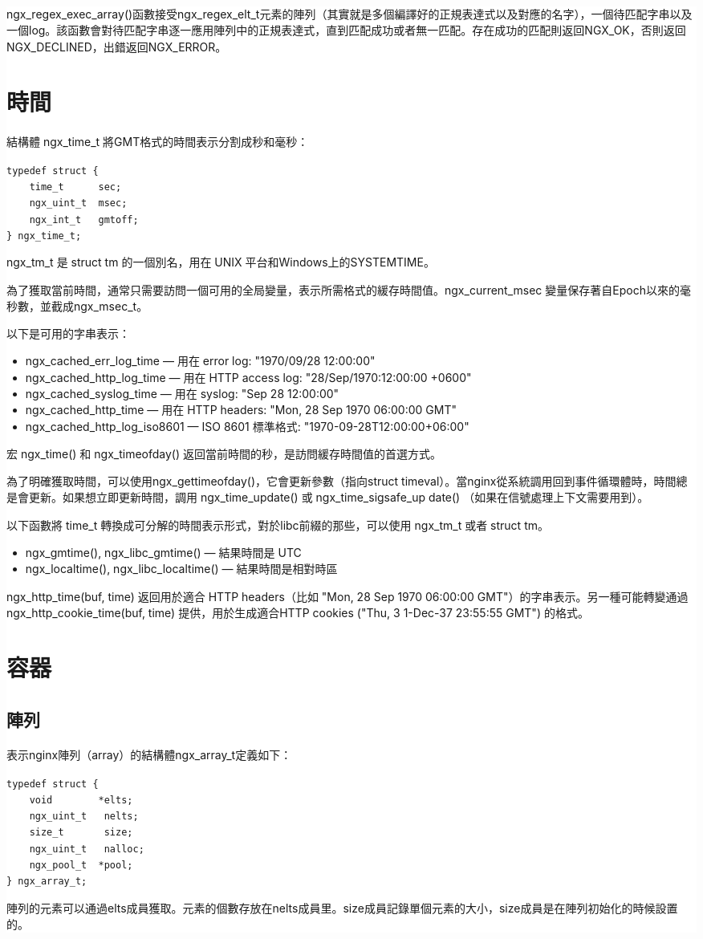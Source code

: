 ngx_regex_exec_array()函數接受ngx_regex_elt_t元素的陣列（其實就是多個編譯好的正規表達式以及對應的名字），一個待匹配字串以及一個log。該函數會對待匹配字串逐一應用陣列中的正規表達式，直到匹配成功或者無一匹配。存在成功的匹配則返回NGX_OK，否則返回NGX_DECLINED，出錯返回NGX_ERROR。

時間
====

結構體 ngx_time_t 將GMT格式的時間表示分割成秒和毫秒：

```
typedef struct {
    time_t      sec;
    ngx_uint_t  msec;
    ngx_int_t   gmtoff;
} ngx_time_t;
```

ngx_tm_t 是 struct tm 的一個別名，用在 UNIX 平台和Windows上的SYSTEMTIME。

為了獲取當前時間，通常只需要訪問一個可用的全局變量，表示所需格式的緩存時間值。ngx_current_msec 變量保存著自Epoch以來的毫秒數，並截成ngx_msec_t。

以下是可用的字串表示：

* ngx_cached_err_log_time — 用在 error log: "1970/09/28 12:00:00"
* ngx_cached_http_log_time — 用在 HTTP access log: "28/Sep/1970:12:00:00 +0600"
* ngx_cached_syslog_time — 用在 syslog: "Sep 28 12:00:00"
* ngx_cached_http_time — 用在 HTTP headers: "Mon, 28 Sep 1970 06:00:00 GMT"
* ngx_cached_http_log_iso8601 — ISO 8601 標準格式: "1970-09-28T12:00:00+06:00"

宏 ngx_time() 和 ngx_timeofday() 返回當前時間的秒，是訪問緩存時間值的首選方式。

為了明確獲取時間，可以使用ngx_gettimeofday()，它會更新參數（指向struct timeval）。當nginx從系統調用回到事件循環體時，時間總是會更新。如果想立即更新時間，調用 ngx_time_update() 或 ngx_time_sigsafe_up date() （如果在信號處理上下文需要用到）。

以下函數將 time_t 轉換成可分解的時間表示形式，對於libc前綴的那些，可以使用 ngx_tm_t 或者 struct tm。

* ngx_gmtime(), ngx_libc_gmtime() — 結果時間是 UTC
* ngx_localtime(), ngx_libc_localtime() — 結果時間是相對時區

ngx_http_time(buf, time) 返回用於適合 HTTP headers（比如 "Mon, 28 Sep 1970 06:00:00 GMT"）的字串表示。另一種可能轉變通過 ngx_http_cookie_time(buf, time) 提供，用於生成適合HTTP cookies ("Thu, 3 1-Dec-37 23:55:55 GMT") 的格式。

容器
====

陣列
----
表示nginx陣列（array）的結構體ngx_array_t定義如下：

```
typedef struct {
    void        *elts;
    ngx_uint_t   nelts;
    size_t       size;
    ngx_uint_t   nalloc;
    ngx_pool_t  *pool;
} ngx_array_t;
```

陣列的元素可以通過elts成員獲取。元素的個數存放在nelts成員里。size成員記錄單個元素的大小，size成員是在陣列初始化的時候設置的。
